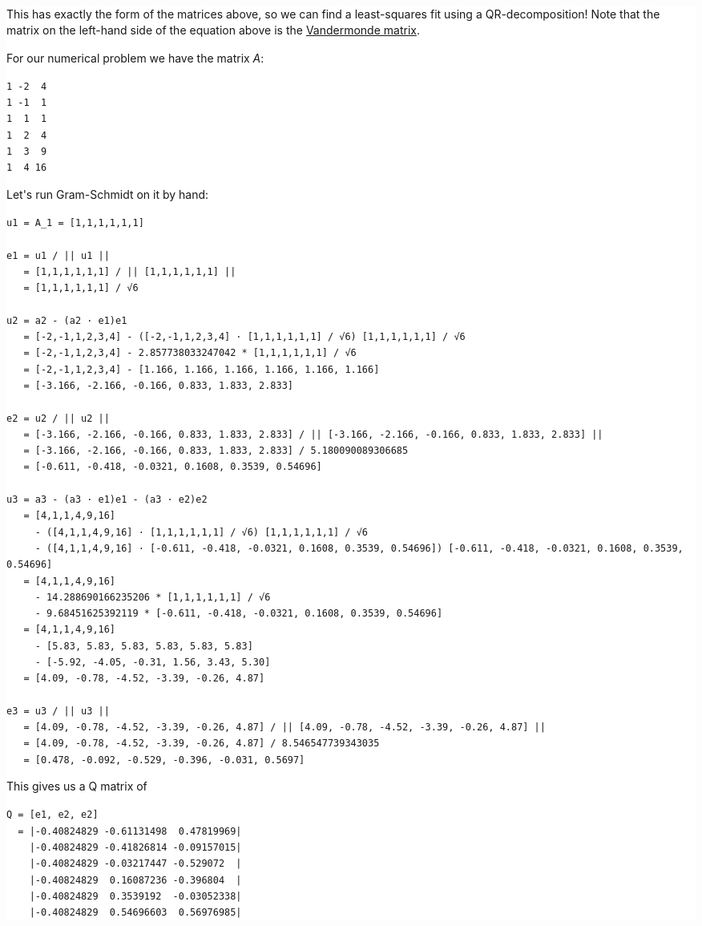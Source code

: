 This has exactly the form of the matrices above, so we can find a least-squares fit using a QR-decomposition! Note that the matrix on the left-hand side of the equation above is the [Vandermonde matrix](https://en.wikipedia.org/wiki/Vandermonde_matrix).

For our numerical problem we have the matrix $A$:
```
1 -2  4
1 -1  1
1  1  1
1  2  4
1  3  9
1  4 16
```
Let's run Gram-Schmidt on it by hand:
```
u1 = A_1 = [1,1,1,1,1,1]

e1 = u1 / || u1 ||
   = [1,1,1,1,1,1] / || [1,1,1,1,1,1] ||
   = [1,1,1,1,1,1] / √6

u2 = a2 - (a2 · e1)e1
   = [-2,-1,1,2,3,4] - ([-2,-1,1,2,3,4] · [1,1,1,1,1,1] / √6) [1,1,1,1,1,1] / √6
   = [-2,-1,1,2,3,4] - 2.857738033247042 * [1,1,1,1,1,1] / √6
   = [-2,-1,1,2,3,4] - [1.166, 1.166, 1.166, 1.166, 1.166, 1.166]
   = [-3.166, -2.166, -0.166, 0.833, 1.833, 2.833]

e2 = u2 / || u2 ||
   = [-3.166, -2.166, -0.166, 0.833, 1.833, 2.833] / || [-3.166, -2.166, -0.166, 0.833, 1.833, 2.833] ||
   = [-3.166, -2.166, -0.166, 0.833, 1.833, 2.833] / 5.180090089306685
   = [-0.611, -0.418, -0.0321, 0.1608, 0.3539, 0.54696]

u3 = a3 - (a3 · e1)e1 - (a3 · e2)e2
   = [4,1,1,4,9,16]
     - ([4,1,1,4,9,16] · [1,1,1,1,1,1] / √6) [1,1,1,1,1,1] / √6
     - ([4,1,1,4,9,16] · [-0.611, -0.418, -0.0321, 0.1608, 0.3539, 0.54696]) [-0.611, -0.418, -0.0321, 0.1608, 0.3539, 0.54696]
   = [4,1,1,4,9,16]
     - 14.288690166235206 * [1,1,1,1,1,1] / √6
     - 9.68451625392119 * [-0.611, -0.418, -0.0321, 0.1608, 0.3539, 0.54696]
   = [4,1,1,4,9,16]
     - [5.83, 5.83, 5.83, 5.83, 5.83, 5.83]
     - [-5.92, -4.05, -0.31, 1.56, 3.43, 5.30]
   = [4.09, -0.78, -4.52, -3.39, -0.26, 4.87]

e3 = u3 / || u3 ||
   = [4.09, -0.78, -4.52, -3.39, -0.26, 4.87] / || [4.09, -0.78, -4.52, -3.39, -0.26, 4.87] ||
   = [4.09, -0.78, -4.52, -3.39, -0.26, 4.87] / 8.546547739343035
   = [0.478, -0.092, -0.529, -0.396, -0.031, 0.5697]
```
This gives us a Q matrix of
```
Q = [e1, e2, e2]
  = |-0.40824829 -0.61131498  0.47819969|
    |-0.40824829 -0.41826814 -0.09157015|
    |-0.40824829 -0.03217447 -0.529072  |
    |-0.40824829  0.16087236 -0.396804  |
    |-0.40824829  0.3539192  -0.03052338|
    |-0.40824829  0.54696603  0.56976985|
```
